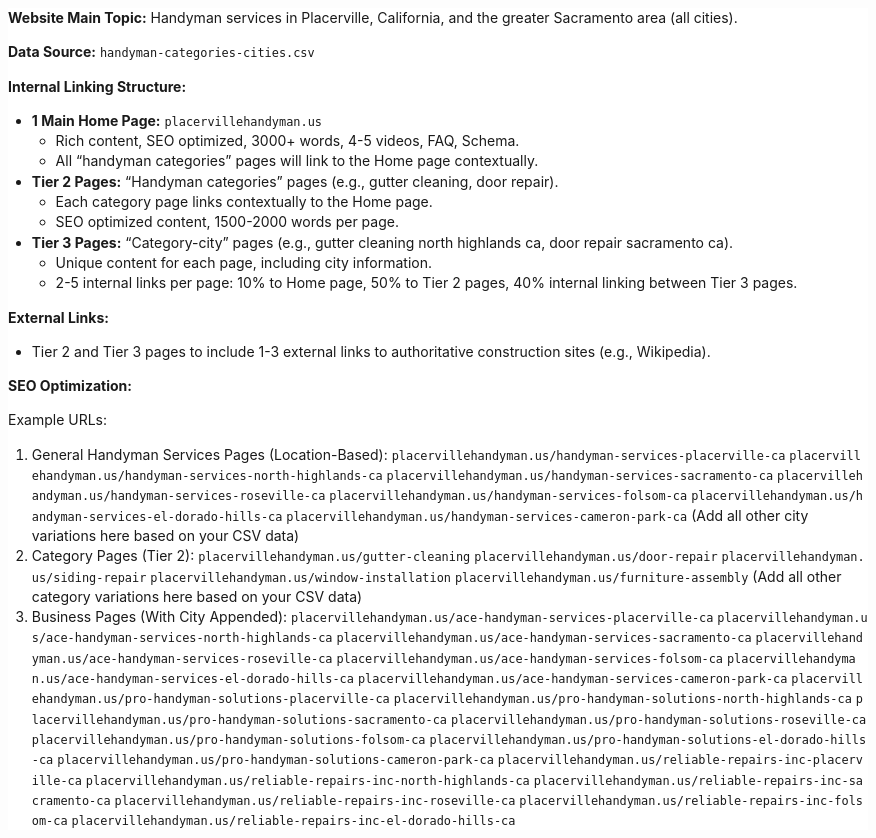 

**Website Main Topic:** Handyman services in Placerville, California, and the greater Sacramento area (all cities).

**Data Source:** `handyman-categories-cities.csv`

**Internal Linking Structure:**

*   **1 Main Home Page:** `placervillehandyman.us`
    *   Rich content, SEO optimized, 3000+ words, 4-5 videos, FAQ, Schema.
    *   All “handyman categories” pages will link to the Home page contextually.
*   **Tier 2 Pages:** “Handyman categories” pages (e.g., gutter cleaning, door repair).
    *   Each category page links contextually to the Home page.
    *   SEO optimized content, 1500-2000 words per page.
*   **Tier 3 Pages:** “Category-city” pages (e.g., gutter cleaning north highlands ca, door repair sacramento ca).
    *   Unique content for each page, including city information.
    *   2-5 internal links per page: 10% to Home page, 50% to Tier 2 pages, 40% internal linking between Tier 3 pages.

**External Links:**

*   Tier 2 and Tier 3 pages to include 1-3 external links to authoritative construction sites (e.g., Wikipedia).

**SEO Optimization:**

Example URLs:


1. General Handyman Services Pages (Location-Based):
`placervillehandyman.us/handyman-services-placerville-ca`
`placervillehandyman.us/handyman-services-north-highlands-ca`
`placervillehandyman.us/handyman-services-sacramento-ca`
`placervillehandyman.us/handyman-services-roseville-ca`
`placervillehandyman.us/handyman-services-folsom-ca`
`placervillehandyman.us/handyman-services-el-dorado-hills-ca`
`placervillehandyman.us/handyman-services-cameron-park-ca`
(Add all other city variations here based on your CSV data)
2. Category Pages (Tier 2):
`placervillehandyman.us/gutter-cleaning`
`placervillehandyman.us/door-repair`
`placervillehandyman.us/siding-repair`
`placervillehandyman.us/window-installation`
`placervillehandyman.us/furniture-assembly`
(Add all other category variations here based on your CSV data)
3. Business Pages (With City Appended):
`placervillehandyman.us/ace-handyman-services-placerville-ca`
`placervillehandyman.us/ace-handyman-services-north-highlands-ca`
`placervillehandyman.us/ace-handyman-services-sacramento-ca`
`placervillehandyman.us/ace-handyman-services-roseville-ca`
`placervillehandyman.us/ace-handyman-services-folsom-ca`
`placervillehandyman.us/ace-handyman-services-el-dorado-hills-ca`
`placervillehandyman.us/ace-handyman-services-cameron-park-ca`
`placervillehandyman.us/pro-handyman-solutions-placerville-ca`
`placervillehandyman.us/pro-handyman-solutions-north-highlands-ca`
`placervillehandyman.us/pro-handyman-solutions-sacramento-ca`
`placervillehandyman.us/pro-handyman-solutions-roseville-ca`
`placervillehandyman.us/pro-handyman-solutions-folsom-ca`
`placervillehandyman.us/pro-handyman-solutions-el-dorado-hills-ca`
`placervillehandyman.us/pro-handyman-solutions-cameron-park-ca`
`placervillehandyman.us/reliable-repairs-inc-placerville-ca`
`placervillehandyman.us/reliable-repairs-inc-north-highlands-ca`
`placervillehandyman.us/reliable-repairs-inc-sacramento-ca`
`placervillehandyman.us/reliable-repairs-inc-roseville-ca`
`placervillehandyman.us/reliable-repairs-inc-folsom-ca`
`placervillehandyman.us/reliable-repairs-inc-el-dorado-hills-ca`